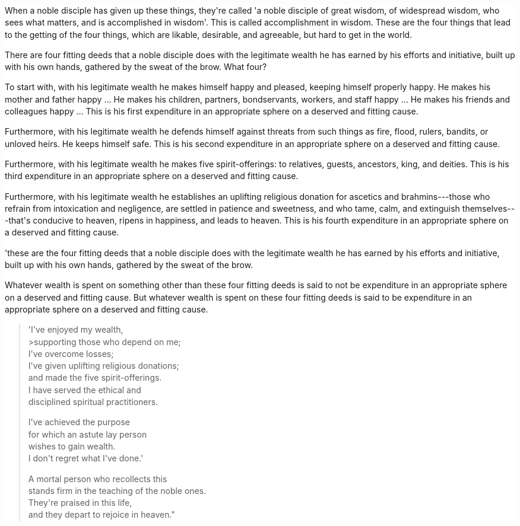 When a noble disciple has given up these things, they're called 'a noble
disciple of great wisdom, of widespread wisdom, who sees what matters,
and is accomplished in wisdom'. This is called accomplishment in wisdom.
These are the four things that lead to the getting of the four things,
which are likable, desirable, and agreeable, but hard to get in the
world.

There are four fitting deeds that a noble disciple does with the
legitimate wealth he has earned by his efforts and initiative, built up
with his own hands, gathered by the sweat of the brow. What four?

To start with, with his legitimate wealth he makes himself happy and
pleased, keeping himself properly happy. He makes his mother and father
happy ... He makes his children, partners, bondservants, workers, and
staff happy ... He makes his friends and colleagues happy ... This is
his first expenditure in an appropriate sphere on a deserved and fitting
cause.

Furthermore, with his legitimate wealth he defends himself against
threats from such things as fire, flood, rulers, bandits, or unloved
heirs. He keeps himself safe. This is his second expenditure in an
appropriate sphere on a deserved and fitting cause.

Furthermore, with his legitimate wealth he makes five spirit-offerings:
to relatives, guests, ancestors, king, and deities. This is his third
expenditure in an appropriate sphere on a deserved and fitting cause.

Furthermore, with his legitimate wealth he establishes an uplifting
religious donation for ascetics and brahmins---those who refrain from
intoxication and negligence, are settled in patience and sweetness, and
who tame, calm, and extinguish themselves---that's conducive to heaven,
ripens in happiness, and leads to heaven. This is his fourth expenditure
in an appropriate sphere on a deserved and fitting cause.

'these are the four fitting deeds that a noble disciple does with the
legitimate wealth he has earned by his efforts and initiative, built up
with his own hands, gathered by the sweat of the brow.

Whatever wealth is spent on something other than these four fitting
deeds is said to not be expenditure in an appropriate sphere on a
deserved and fitting cause. But whatever wealth is spent on these four
fitting deeds is said to be expenditure in an appropriate sphere on a
deserved and fitting cause.

> 'I've enjoyed my wealth,\
> \>supporting those who depend on me;\
> I've overcome losses;\
> I've given uplifting religious donations;\
> and made the five spirit-offerings.\
> I have served the ethical and\
> disciplined spiritual practitioners.
>
> I've achieved the purpose\
> for which an astute lay person\
> wishes to gain wealth.\
> I don't regret what I've done.'
>
> A mortal person who recollects this\
> stands firm in the teaching of the noble ones.\
> They're praised in this life,\
> and they depart to rejoice in heaven."
